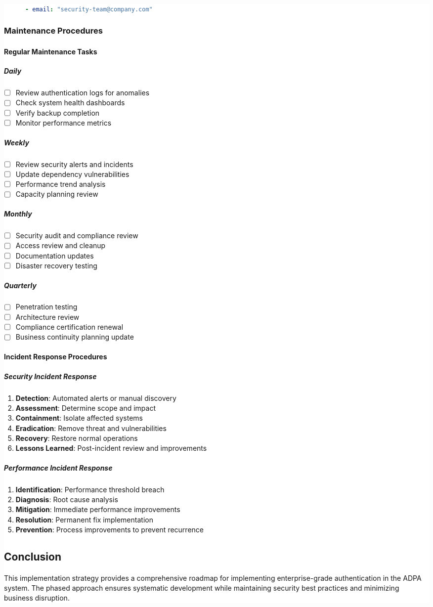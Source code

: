 ```yaml
      - email: "security-team@company.com"
```

### Maintenance Procedures

#### Regular Maintenance Tasks

##### Daily
- [ ] Review authentication logs for anomalies
- [ ] Check system health dashboards
- [ ] Verify backup completion
- [ ] Monitor performance metrics

##### Weekly
- [ ] Review security alerts and incidents
- [ ] Update dependency vulnerabilities
- [ ] Performance trend analysis
- [ ] Capacity planning review

##### Monthly
- [ ] Security audit and compliance review
- [ ] Access review and cleanup
- [ ] Documentation updates
- [ ] Disaster recovery testing

##### Quarterly
- [ ] Penetration testing
- [ ] Architecture review
- [ ] Compliance certification renewal
- [ ] Business continuity planning update

#### Incident Response Procedures

##### Security Incident Response
1. **Detection**: Automated alerts or manual discovery
2. **Assessment**: Determine scope and impact
3. **Containment**: Isolate affected systems
4. **Eradication**: Remove threat and vulnerabilities
5. **Recovery**: Restore normal operations
6. **Lessons Learned**: Post-incident review and improvements

##### Performance Incident Response
1. **Identification**: Performance threshold breach
2. **Diagnosis**: Root cause analysis
3. **Mitigation**: Immediate performance improvements
4. **Resolution**: Permanent fix implementation
5. **Prevention**: Process improvements to prevent recurrence

## Conclusion

This implementation strategy provides a comprehensive roadmap for implementing enterprise-grade authentication in the ADPA system. The phased approach ensures systematic development while maintaining security best practices and minimizing business disruption.

